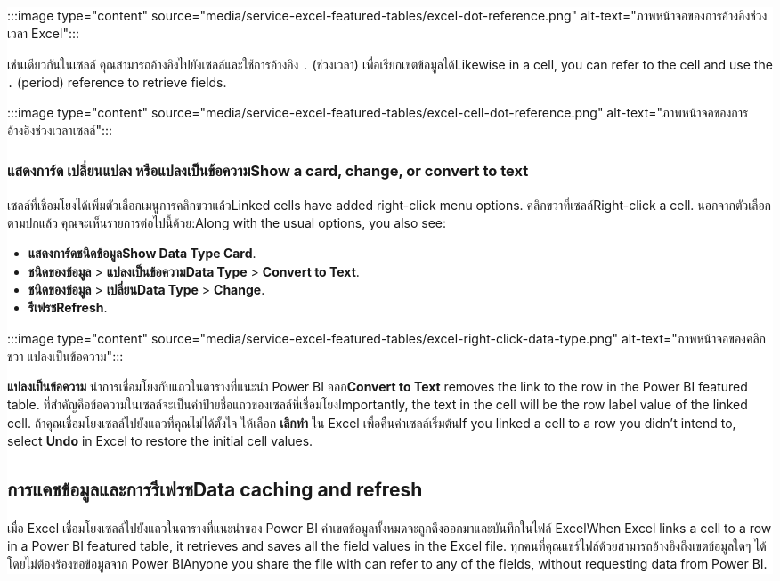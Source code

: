 :::image type="content" source="media/service-excel-featured-tables/excel-dot-reference.png" alt-text="ภาพหน้าจอของการอ้างอิงช่วงเวลา Excel":::

<span data-ttu-id="3b38c-161">เช่นเดียวกันในเซลล์ คุณสามารถอ้างอิงไปยังเซลล์และใช้การอ้างอิง `.` (ช่วงเวลา) เพื่อเรียกเขตข้อมูลได้</span><span class="sxs-lookup"><span data-stu-id="3b38c-161">Likewise in a cell, you can refer to the cell and use the `.` (period) reference to retrieve fields.</span></span>

:::image type="content" source="media/service-excel-featured-tables/excel-cell-dot-reference.png" alt-text="ภาพหน้าจอของการอ้างอิงช่วงเวลาเซลล์":::

### <a name="show-a-card-change-or-convert-to-text"></a><span data-ttu-id="3b38c-163">แสดงการ์ด เปลี่ยนแปลง หรือแปลงเป็นข้อความ</span><span class="sxs-lookup"><span data-stu-id="3b38c-163">Show a card, change, or convert to text</span></span>

<span data-ttu-id="3b38c-164">เซลล์ที่เชื่อมโยงได้เพิ่มตัวเลือกเมนูการคลิกขวาแล้ว</span><span class="sxs-lookup"><span data-stu-id="3b38c-164">Linked cells have added right-click menu options.</span></span> <span data-ttu-id="3b38c-165">คลิกขวาที่เซลล์</span><span class="sxs-lookup"><span data-stu-id="3b38c-165">Right-click a cell.</span></span> <span data-ttu-id="3b38c-166">นอกจากตัวเลือกตามปกแล้ว คุณจะเห็นรายการต่อไปนี้ด้วย:</span><span class="sxs-lookup"><span data-stu-id="3b38c-166">Along with the usual options, you also see:</span></span>

- <span data-ttu-id="3b38c-167">**แสดงการ์ดชนิดข้อมูล**</span><span class="sxs-lookup"><span data-stu-id="3b38c-167">**Show Data Type Card**.</span></span>
- <span data-ttu-id="3b38c-168">**ชนิดของข้อมูล** > **แปลงเป็นข้อความ**</span><span class="sxs-lookup"><span data-stu-id="3b38c-168">**Data Type** > **Convert to Text**.</span></span>
- <span data-ttu-id="3b38c-169">**ชนิดของข้อมูล** > **เปลี่ยน**</span><span class="sxs-lookup"><span data-stu-id="3b38c-169">**Data Type** > **Change**.</span></span>
- <span data-ttu-id="3b38c-170">**รีเฟรช**</span><span class="sxs-lookup"><span data-stu-id="3b38c-170">**Refresh**.</span></span>

:::image type="content" source="media/service-excel-featured-tables/excel-right-click-data-type.png" alt-text="ภาพหน้าจอของคลิกขวา แปลงเป็นข้อความ":::
 
<span data-ttu-id="3b38c-172">**แปลงเป็นข้อความ** นำการเชื่อมโยงกับแถวในตารางที่แนะนำ Power BI ออก</span><span class="sxs-lookup"><span data-stu-id="3b38c-172">**Convert to Text** removes the link to the row in the Power BI featured table.</span></span> <span data-ttu-id="3b38c-173">ที่สำคัญคือข้อความในเซลล์จะเป็นค่าป้ายชื่อแถวของเซลล์ที่เชื่อมโยง</span><span class="sxs-lookup"><span data-stu-id="3b38c-173">Importantly, the text in the cell will be the row label value of the linked cell.</span></span> <span data-ttu-id="3b38c-174">ถ้าคุณเชื่อมโยงเซลล์ไปยังแถวที่คุณไม่ได้ตั้งใจ ให้เลือก **เลิกทำ** ใน Excel เพื่อคืนค่าเซลล์เริ่มต้น</span><span class="sxs-lookup"><span data-stu-id="3b38c-174">If you linked a cell to a row you didn’t intend to, select **Undo** in Excel to restore the initial cell values.</span></span>
 
## <a name="data-caching-and-refresh"></a><span data-ttu-id="3b38c-175">การแคชข้อมูลและการรีเฟรช</span><span class="sxs-lookup"><span data-stu-id="3b38c-175">Data caching and refresh</span></span>

<span data-ttu-id="3b38c-176">เมื่อ Excel เชื่อมโยงเซลล์ไปยังแถวในตารางที่แนะนำของ Power BI ค่าเขตข้อมูลทั้งหมดจะถูกดึงออกมาและบันทึกในไฟล์ Excel</span><span class="sxs-lookup"><span data-stu-id="3b38c-176">When Excel links a cell to a row in a Power BI featured table, it retrieves and saves all the field values in the Excel file.</span></span> <span data-ttu-id="3b38c-177">ทุกคนที่คุณแชร์ไฟล์ด้วยสามารถอ้างอิงถึงเขตข้อมูลใดๆ ได้โดยไม่ต้องร้องขอข้อมูลจาก Power BI</span><span class="sxs-lookup"><span data-stu-id="3b38c-177">Anyone you share the file with can refer to any of the fields, without requesting data from Power BI.</span></span>  
